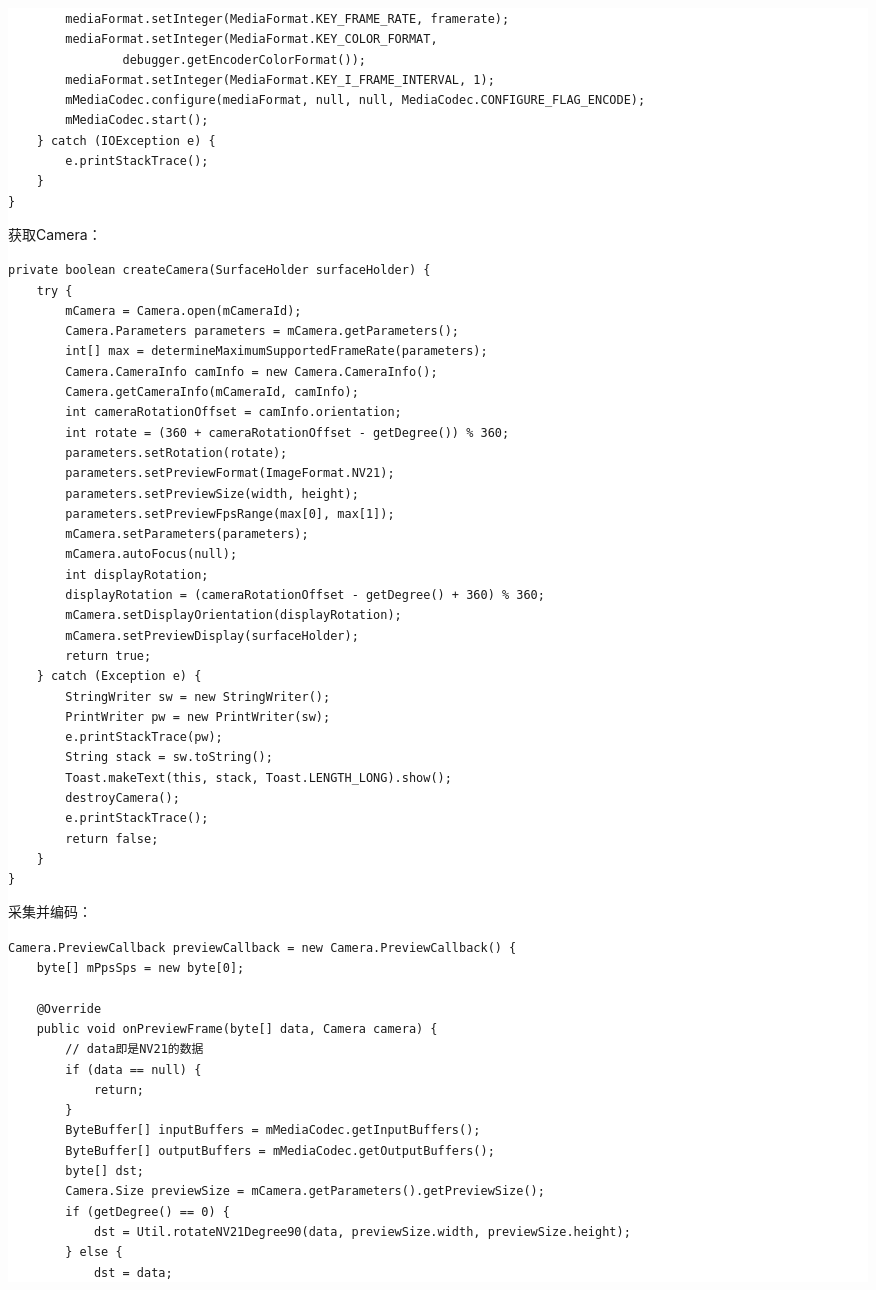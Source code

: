 ```
        mediaFormat.setInteger(MediaFormat.KEY_FRAME_RATE, framerate);
        mediaFormat.setInteger(MediaFormat.KEY_COLOR_FORMAT,
                debugger.getEncoderColorFormat());
        mediaFormat.setInteger(MediaFormat.KEY_I_FRAME_INTERVAL, 1);
        mMediaCodec.configure(mediaFormat, null, null, MediaCodec.CONFIGURE_FLAG_ENCODE);
        mMediaCodec.start();
    } catch (IOException e) {
        e.printStackTrace();
    }
}
```
获取Camera：
```
private boolean createCamera(SurfaceHolder surfaceHolder) {
    try {
        mCamera = Camera.open(mCameraId);
        Camera.Parameters parameters = mCamera.getParameters();
        int[] max = determineMaximumSupportedFrameRate(parameters);
        Camera.CameraInfo camInfo = new Camera.CameraInfo();
        Camera.getCameraInfo(mCameraId, camInfo);
        int cameraRotationOffset = camInfo.orientation;
        int rotate = (360 + cameraRotationOffset - getDegree()) % 360;
        parameters.setRotation(rotate);
        parameters.setPreviewFormat(ImageFormat.NV21);
        parameters.setPreviewSize(width, height);
        parameters.setPreviewFpsRange(max[0], max[1]);
        mCamera.setParameters(parameters);
        mCamera.autoFocus(null);
        int displayRotation;
        displayRotation = (cameraRotationOffset - getDegree() + 360) % 360;
        mCamera.setDisplayOrientation(displayRotation);
        mCamera.setPreviewDisplay(surfaceHolder);
        return true;
    } catch (Exception e) {
        StringWriter sw = new StringWriter();
        PrintWriter pw = new PrintWriter(sw);
        e.printStackTrace(pw);
        String stack = sw.toString();
        Toast.makeText(this, stack, Toast.LENGTH_LONG).show();
        destroyCamera();
        e.printStackTrace();
        return false;
    }
}
```
采集并编码：
```
Camera.PreviewCallback previewCallback = new Camera.PreviewCallback() {
    byte[] mPpsSps = new byte[0];

    @Override
    public void onPreviewFrame(byte[] data, Camera camera) {
        // data即是NV21的数据
        if (data == null) {
            return;
        }
        ByteBuffer[] inputBuffers = mMediaCodec.getInputBuffers();
        ByteBuffer[] outputBuffers = mMediaCodec.getOutputBuffers();
        byte[] dst;
        Camera.Size previewSize = mCamera.getParameters().getPreviewSize();
        if (getDegree() == 0) {
            dst = Util.rotateNV21Degree90(data, previewSize.width, previewSize.height);
        } else {
            dst = data;
```